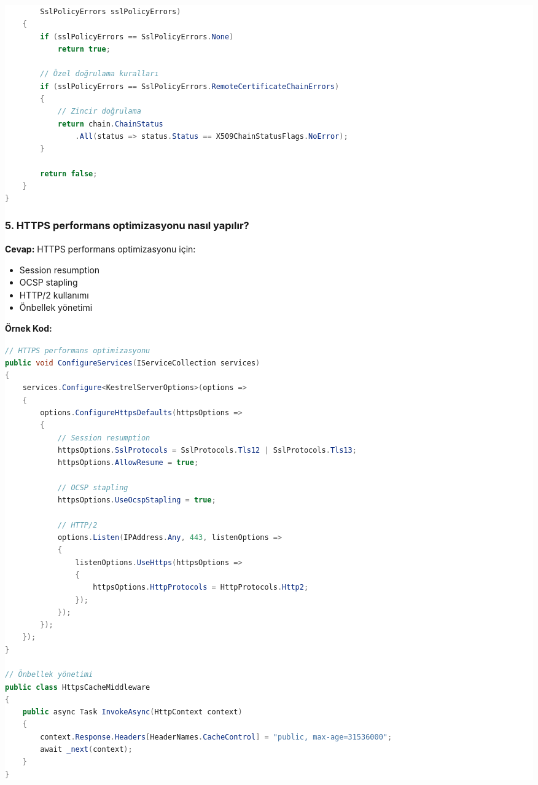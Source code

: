 ```csharp
        SslPolicyErrors sslPolicyErrors)
    {
        if (sslPolicyErrors == SslPolicyErrors.None)
            return true;

        // Özel doğrulama kuralları
        if (sslPolicyErrors == SslPolicyErrors.RemoteCertificateChainErrors)
        {
            // Zincir doğrulama
            return chain.ChainStatus
                .All(status => status.Status == X509ChainStatusFlags.NoError);
        }

        return false;
    }
}
```

### 5. HTTPS performans optimizasyonu nasıl yapılır?
**Cevap:**
HTTPS performans optimizasyonu için:
- Session resumption
- OCSP stapling
- HTTP/2 kullanımı
- Önbellek yönetimi

**Örnek Kod:**
```csharp
// HTTPS performans optimizasyonu
public void ConfigureServices(IServiceCollection services)
{
    services.Configure<KestrelServerOptions>(options =>
    {
        options.ConfigureHttpsDefaults(httpsOptions =>
        {
            // Session resumption
            httpsOptions.SslProtocols = SslProtocols.Tls12 | SslProtocols.Tls13;
            httpsOptions.AllowResume = true;

            // OCSP stapling
            httpsOptions.UseOcspStapling = true;

            // HTTP/2
            options.Listen(IPAddress.Any, 443, listenOptions =>
            {
                listenOptions.UseHttps(httpsOptions =>
                {
                    httpsOptions.HttpProtocols = HttpProtocols.Http2;
                });
            });
        });
    });
}

// Önbellek yönetimi
public class HttpsCacheMiddleware
{
    public async Task InvokeAsync(HttpContext context)
    {
        context.Response.Headers[HeaderNames.CacheControl] = "public, max-age=31536000";
        await _next(context);
    }
}
```